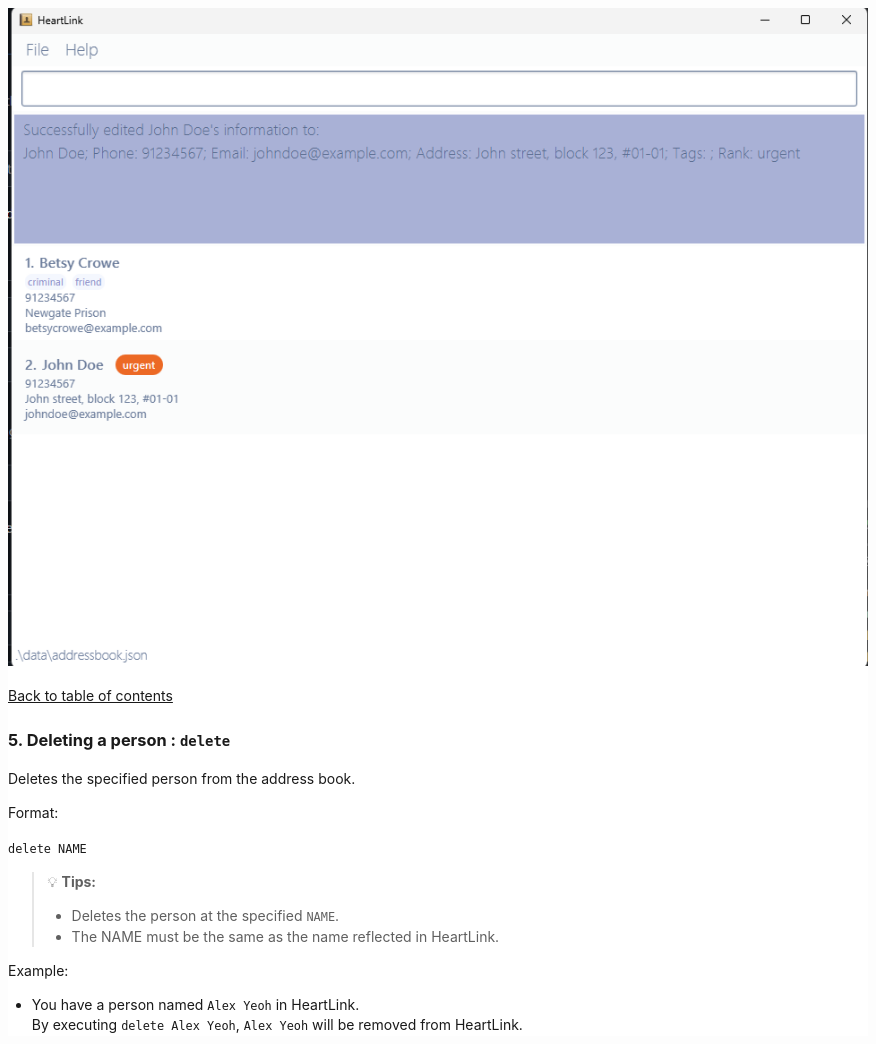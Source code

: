 ![img.png](images/UI/EditPerson.png)

[Back to table of contents](#table-of-contents)

### 5. Deleting a person : `delete`

Deletes the specified person from the address book.

Format: 
```
delete NAME
```

> :bulb: **Tips:**
> * Deletes the person at the specified `NAME`.
> * The NAME must be the same as the name reflected in HeartLink.

Example:
* You have a person named `Alex Yeoh` in HeartLink. <br>
  By executing `delete Alex Yeoh`, `Alex Yeoh` will be removed from HeartLink.
